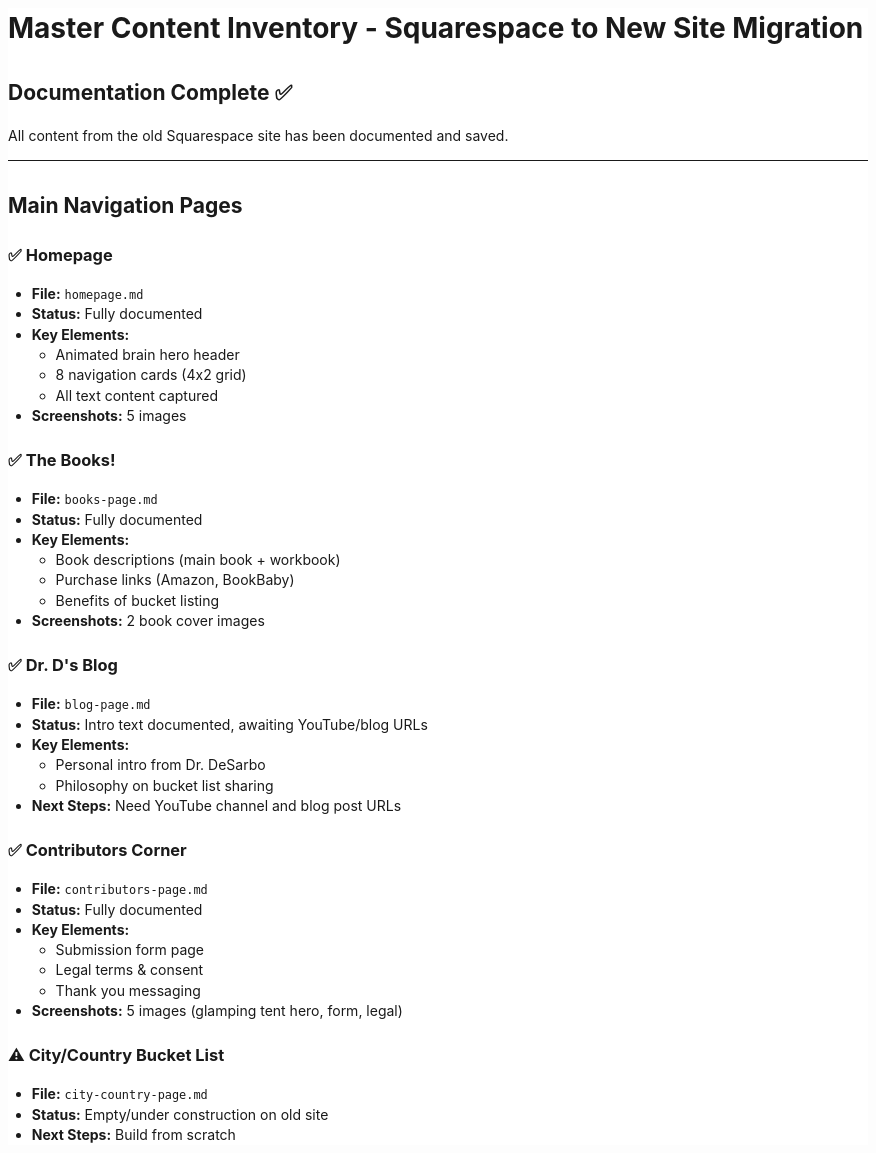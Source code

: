 # Master Content Inventory - Squarespace to New Site Migration

## Documentation Complete ✅

All content from the old Squarespace site has been documented and saved.

---

## Main Navigation Pages

### ✅ Homepage
- **File:** `homepage.md`
- **Status:** Fully documented
- **Key Elements:**
  - Animated brain hero header
  - 8 navigation cards (4x2 grid)
  - All text content captured
- **Screenshots:** 5 images

### ✅ The Books!
- **File:** `books-page.md`
- **Status:** Fully documented
- **Key Elements:**
  - Book descriptions (main book + workbook)
  - Purchase links (Amazon, BookBaby)
  - Benefits of bucket listing
- **Screenshots:** 2 book cover images

### ✅ Dr. D's Blog
- **File:** `blog-page.md`
- **Status:** Intro text documented, awaiting YouTube/blog URLs
- **Key Elements:**
  - Personal intro from Dr. DeSarbo
  - Philosophy on bucket list sharing
- **Next Steps:** Need YouTube channel and blog post URLs

### ✅ Contributors Corner
- **File:** `contributors-page.md`
- **Status:** Fully documented
- **Key Elements:**
  - Submission form page
  - Legal terms & consent
  - Thank you messaging
- **Screenshots:** 5 images (glamping tent hero, form, legal)

### ⚠️ City/Country Bucket List
- **File:** `city-country-page.md`
- **Status:** Empty/under construction on old site
- **Next Steps:** Build from scratch
